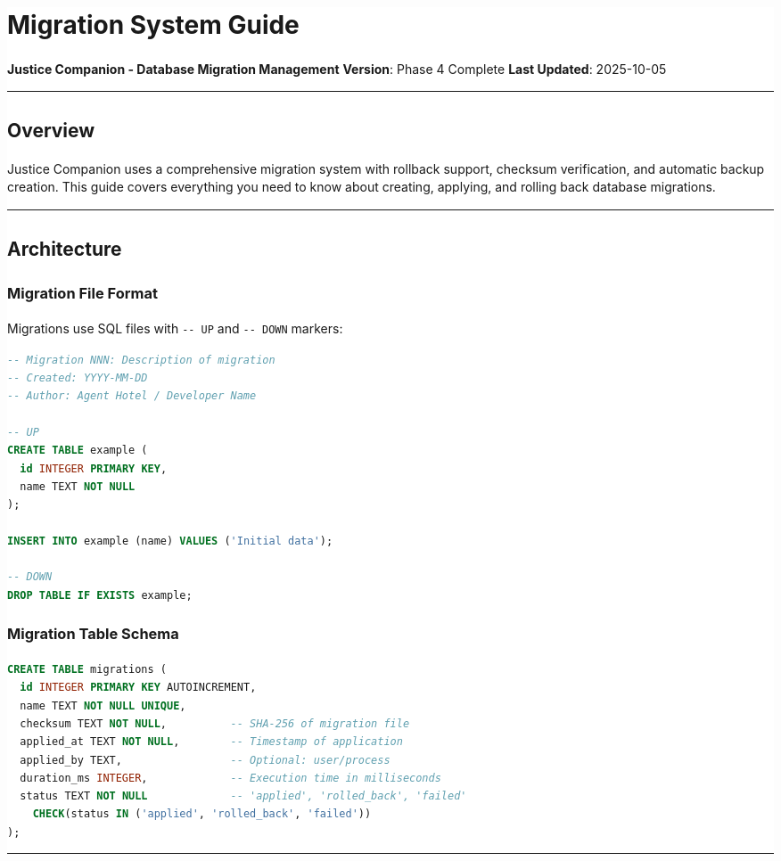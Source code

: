 # Migration System Guide
**Justice Companion - Database Migration Management**
**Version**: Phase 4 Complete
**Last Updated**: 2025-10-05

---

## Overview

Justice Companion uses a comprehensive migration system with rollback support, checksum verification, and automatic backup creation. This guide covers everything you need to know about creating, applying, and rolling back database migrations.

---

## Architecture

### Migration File Format

Migrations use SQL files with `-- UP` and `-- DOWN` markers:

```sql
-- Migration NNN: Description of migration
-- Created: YYYY-MM-DD
-- Author: Agent Hotel / Developer Name

-- UP
CREATE TABLE example (
  id INTEGER PRIMARY KEY,
  name TEXT NOT NULL
);

INSERT INTO example (name) VALUES ('Initial data');

-- DOWN
DROP TABLE IF EXISTS example;
```

### Migration Table Schema

```sql
CREATE TABLE migrations (
  id INTEGER PRIMARY KEY AUTOINCREMENT,
  name TEXT NOT NULL UNIQUE,
  checksum TEXT NOT NULL,          -- SHA-256 of migration file
  applied_at TEXT NOT NULL,        -- Timestamp of application
  applied_by TEXT,                 -- Optional: user/process
  duration_ms INTEGER,             -- Execution time in milliseconds
  status TEXT NOT NULL             -- 'applied', 'rolled_back', 'failed'
    CHECK(status IN ('applied', 'rolled_back', 'failed'))
);
```

---